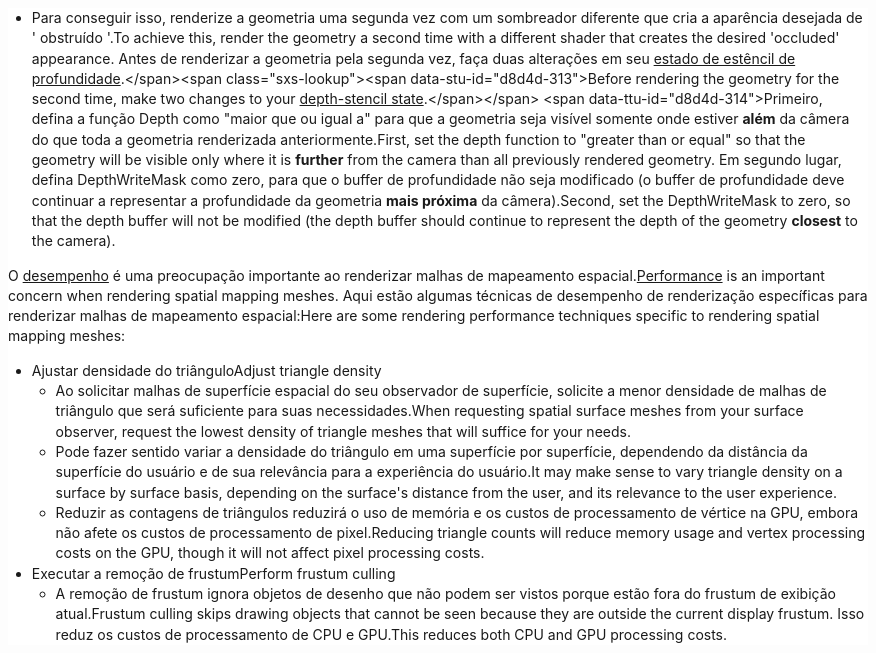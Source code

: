   * <span data-ttu-id="d8d4d-312">Para conseguir isso, renderize a geometria uma segunda vez com um sombreador diferente que cria a aparência desejada de ' obstruído '.</span><span class="sxs-lookup"><span data-stu-id="d8d4d-312">To achieve this, render the geometry a second time with a different shader that creates the desired 'occluded' appearance.</span></span> <span data-ttu-id="d8d4d-313">Antes de renderizar a geometria pela segunda vez, faça duas alterações em seu [estado de estêncil de profundidade](https://msdn.microsoft.com/library/windows/desktop/ff476110(v=vs.85).aspx).</span><span class="sxs-lookup"><span data-stu-id="d8d4d-313">Before rendering the geometry for the second time, make two changes to your [depth-stencil state](https://msdn.microsoft.com/library/windows/desktop/ff476110(v=vs.85).aspx).</span></span> <span data-ttu-id="d8d4d-314">Primeiro, defina a função Depth como "maior que ou igual a" para que a geometria seja visível somente onde estiver **além** da câmera do que toda a geometria renderizada anteriormente.</span><span class="sxs-lookup"><span data-stu-id="d8d4d-314">First, set the depth function to "greater than or equal" so that the geometry will be visible only where it is **further** from the camera than all previously rendered geometry.</span></span> <span data-ttu-id="d8d4d-315">Em segundo lugar, defina DepthWriteMask como zero, para que o buffer de profundidade não seja modificado (o buffer de profundidade deve continuar a representar a profundidade da geometria **mais próxima** da câmera).</span><span class="sxs-lookup"><span data-stu-id="d8d4d-315">Second, set the DepthWriteMask to zero, so that the depth buffer will not be modified (the depth buffer should continue to represent the depth of the geometry **closest** to the camera).</span></span>

<span data-ttu-id="d8d4d-316">O [desempenho](../develop/platform-capabilities-and-apis/understanding-performance-for-mixed-reality.md) é uma preocupação importante ao renderizar malhas de mapeamento espacial.</span><span class="sxs-lookup"><span data-stu-id="d8d4d-316">[Performance](../develop/platform-capabilities-and-apis/understanding-performance-for-mixed-reality.md) is an important concern when rendering spatial mapping meshes.</span></span> <span data-ttu-id="d8d4d-317">Aqui estão algumas técnicas de desempenho de renderização específicas para renderizar malhas de mapeamento espacial:</span><span class="sxs-lookup"><span data-stu-id="d8d4d-317">Here are some rendering performance techniques specific to rendering spatial mapping meshes:</span></span>
* <span data-ttu-id="d8d4d-318">Ajustar densidade do triângulo</span><span class="sxs-lookup"><span data-stu-id="d8d4d-318">Adjust triangle density</span></span>
   * <span data-ttu-id="d8d4d-319">Ao solicitar malhas de superfície espacial do seu observador de superfície, solicite a menor densidade de malhas de triângulo que será suficiente para suas necessidades.</span><span class="sxs-lookup"><span data-stu-id="d8d4d-319">When requesting spatial surface meshes from your surface observer, request the lowest density of triangle meshes that will suffice for your needs.</span></span>
   * <span data-ttu-id="d8d4d-320">Pode fazer sentido variar a densidade do triângulo em uma superfície por superfície, dependendo da distância da superfície do usuário e de sua relevância para a experiência do usuário.</span><span class="sxs-lookup"><span data-stu-id="d8d4d-320">It may make sense to vary triangle density on a surface by surface basis, depending on the surface's distance from the user, and its relevance to the user experience.</span></span>
   * <span data-ttu-id="d8d4d-321">Reduzir as contagens de triângulos reduzirá o uso de memória e os custos de processamento de vértice na GPU, embora não afete os custos de processamento de pixel.</span><span class="sxs-lookup"><span data-stu-id="d8d4d-321">Reducing triangle counts will reduce memory usage and vertex processing costs on the GPU, though it will not affect pixel processing costs.</span></span>
* <span data-ttu-id="d8d4d-322">Executar a remoção de frustum</span><span class="sxs-lookup"><span data-stu-id="d8d4d-322">Perform frustum culling</span></span>
   * <span data-ttu-id="d8d4d-323">A remoção de frustum ignora objetos de desenho que não podem ser vistos porque estão fora do frustum de exibição atual.</span><span class="sxs-lookup"><span data-stu-id="d8d4d-323">Frustum culling skips drawing objects that cannot be seen because they are outside the current display frustum.</span></span> <span data-ttu-id="d8d4d-324">Isso reduz os custos de processamento de CPU e GPU.</span><span class="sxs-lookup"><span data-stu-id="d8d4d-324">This reduces both CPU and GPU processing costs.</span></span>